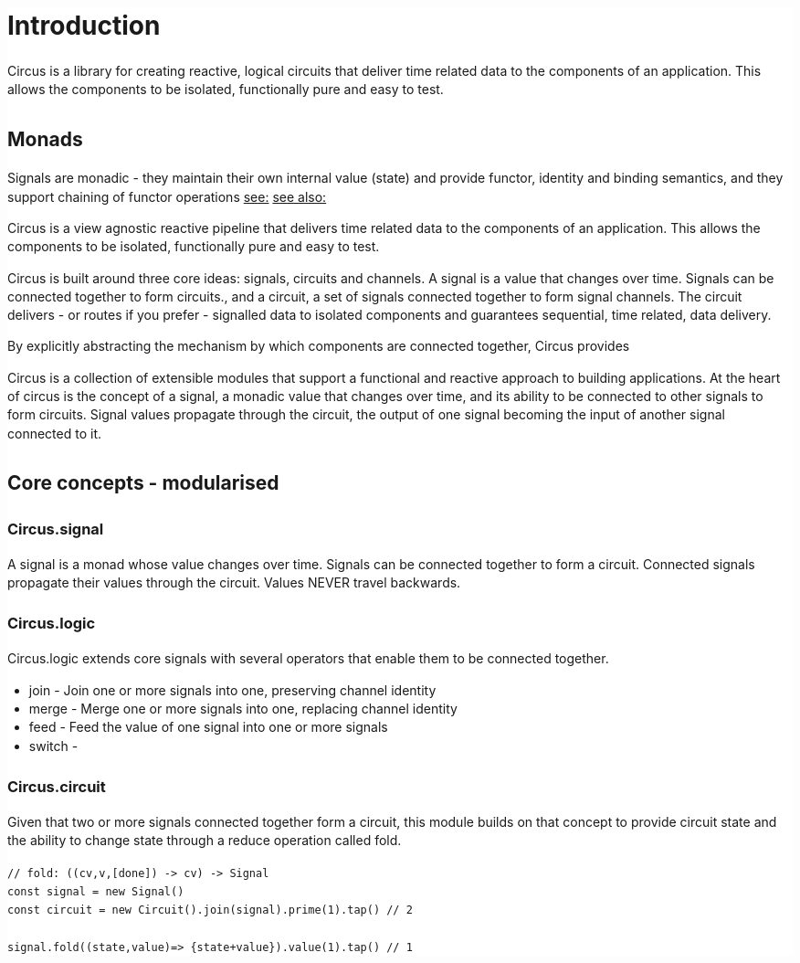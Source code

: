 


# Introduction

Circus is a library for creating reactive, logical circuits that deliver time related data to the components of an application. This allows the components to be isolated, functionally pure and easy to test.


## Monads
Signals are monadic - they maintain their own internal value (state) and provide functor, identity and binding semantics, and they support chaining of functor operations
[see:](http://stackoverflow.com/questions/7975022/haskell-monad-bind-operator-confusion)
[see also:](http://stackoverflow.com/questions/28139259/why-do-we-need-monads?rq=1)



Circus is a view agnostic reactive pipeline that delivers time related data to the components of an application. This allows the components to be isolated, functionally pure and easy to test.

Circus is built around three core ideas: signals, circuits and channels. A signal is a value that changes over time. Signals can be connected together to form circuits., and a circuit, a set of signals connected together to form signal channels. The circuit delivers - or routes if you prefer - signalled data to isolated components and guarantees sequential, time related, data delivery.

By explicitly abstracting the mechanism by which components are connected together, Circus provides

Circus is a collection of extensible modules that support a functional and reactive approach to building applications. At the heart of circus is the concept of a signal, a monadic value that changes over time, and its ability to be connected to other signals to form circuits. Signal values propagate through the circuit, the output of one signal becoming the input of another signal connected to it.

## Core concepts - modularised

### Circus.signal
A signal is a monad whose value changes over time. Signals can be connected together to form a circuit. Connected signals propagate their values through the circuit. Values NEVER travel backwards.

### Circus.logic
Circus.logic extends core signals with several operators that enable them to be connected together.

* join - Join one or more signals into one, preserving channel identity
* merge - Merge one or more signals into one, replacing channel identity
* feed - Feed the value of one signal into one or more signals
* switch -

### Circus.circuit
Given that two or more signals connected together form a circuit, this module builds on that concept to provide circuit state and the ability to change state through a reduce operation called fold.

```
// fold: ((cv,v,[done]) -> cv) -> Signal
const signal = new Signal()
const circuit = new Circuit().join(signal).prime(1).tap() // 2

signal.fold((state,value)=> {state+value}).value(1).tap() // 1
```
